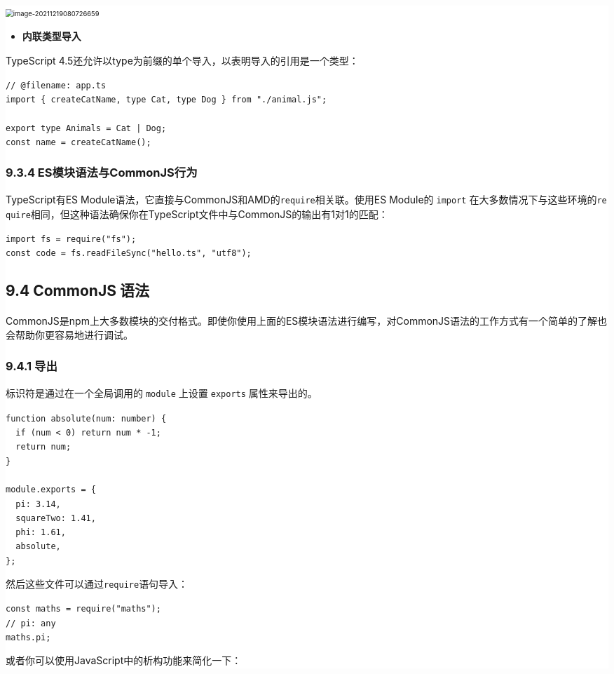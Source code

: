 <img src="Users/felix/Desktop/felixbooks/__2022MD__/TypeScript/images/10-06.png" alt="image-20211219080726659" style="zoom:67%;" />

- **内联类型导入**

TypeScript 4.5还允许以type为前缀的单个导入，以表明导入的引用是一个类型：

```tsx
// @filename: app.ts
import { createCatName, type Cat, type Dog } from "./animal.js";
 
export type Animals = Cat | Dog;
const name = createCatName();
```

### 9.3.4 ES模块语法与CommonJS行为

TypeScript有ES Module语法，它直接与CommonJS和AMD的`require`相关联。使用ES Module的 `import` 在大多数情况下与这些环境的`require`相同，但这种语法确保你在TypeScript文件中与CommonJS的输出有1对1的匹配：

```tsx
import fs = require("fs");
const code = fs.readFileSync("hello.ts", "utf8");
```

## 9.4 CommonJS 语法

CommonJS是npm上大多数模块的交付格式。即使你使用上面的ES模块语法进行编写，对CommonJS语法的工作方式有一个简单的了解也会帮助你更容易地进行调试。

### 9.4.1 导出

标识符是通过在一个全局调用的 `module` 上设置 `exports` 属性来导出的。

```tsx
function absolute(num: number) {
  if (num < 0) return num * -1;
  return num;
}
 
module.exports = {
  pi: 3.14,
  squareTwo: 1.41,
  phi: 1.61,
  absolute,
};
```

然后这些文件可以通过`require`语句导入：

```tsx
const maths = require("maths");
// pi: any
maths.pi;
```

或者你可以使用JavaScript中的析构功能来简化一下：

